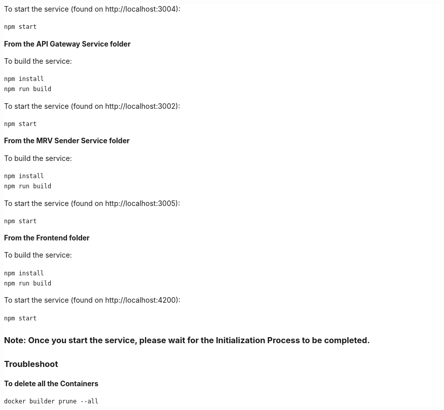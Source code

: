 To start the service (found on http://localhost:3004):

```
npm start
```

**From the API Gateway Service folder**

To build the service:

```
npm install
npm run build
```

To start the service (found on http://localhost:3002):

```
npm start
```

**From the MRV Sender Service folder**

To build the service:

```
npm install
npm run build
```

To start the service (found on http://localhost:3005):

```
npm start
```

**From the Frontend folder**

To build the service:

```
npm install
npm run build
```

To start the service (found on http://localhost:4200):

```
npm start
```

### Note: Once you start the service, please wait for the Initialization Process to be completed.

### Troubleshoot

**To delete all the Containers**

```
docker builder prune --all

```
